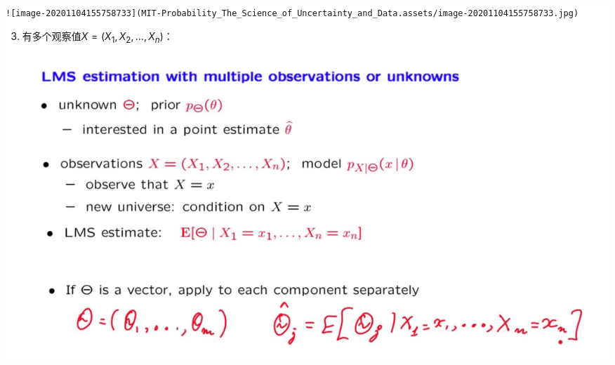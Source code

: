 	![image-20201104155758733](MIT-Probability_The_Science_of_Uncertainty_and_Data.assets/image-20201104155758733.jpg)

3. 有多个观察值$X=(X_1,X_2,...,X_n)$：

   ![image-20201105133121010](MIT-Probability_The_Science_of_Uncertainty_and_Data.assets/image-20201105133121010.jpg)
   